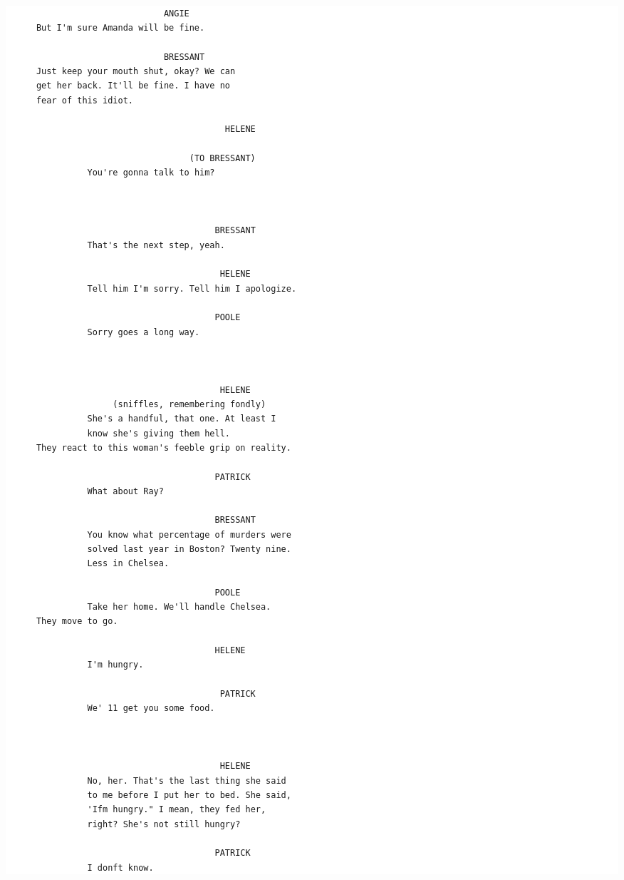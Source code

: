                                   ANGIE
          But I'm sure Amanda will be fine.

                                   BRESSANT
          Just keep your mouth shut, okay? We can
          get her back. It'll be fine. I have no
          fear of this idiot.

                                               HELENE

                                        (TO BRESSANT)
                    You're gonna talk to him?

                         

                                             BRESSANT
                    That's the next step, yeah.

                                              HELENE
                    Tell him I'm sorry. Tell him I apologize.

                                             POOLE
                    Sorry goes a long way.

                         

                                              HELENE
                         (sniffles, remembering fondly)
                    She's a handful, that one. At least I
                    know she's giving them hell.
          They react to this woman's feeble grip on reality.

                                             PATRICK
                    What about Ray?

                                             BRESSANT
                    You know what percentage of murders were
                    solved last year in Boston? Twenty nine.
                    Less in Chelsea.

                                             POOLE
                    Take her home. We'll handle Chelsea.
          They move to go.

                                             HELENE
                    I'm hungry.

                                              PATRICK
                    We' 11 get you some food.

                         

                                              HELENE
                    No, her. That's the last thing she said
                    to me before I put her to bed. She said,
                    'Ifm hungry." I mean, they fed her,
                    right? She's not still hungry?

                                             PATRICK
                    I donft know.
